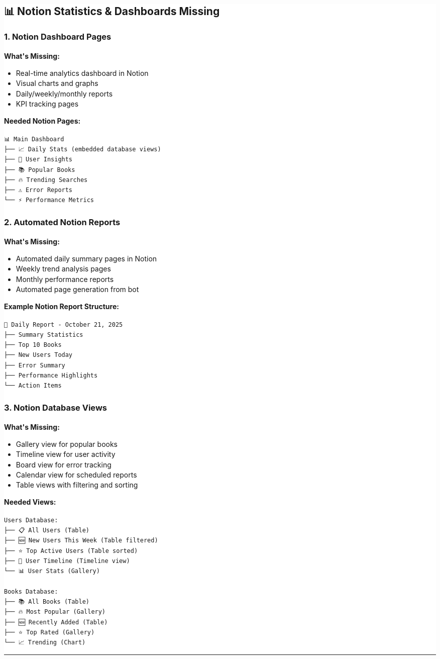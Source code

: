 
## 📊 Notion Statistics & Dashboards Missing

### 1. **Notion Dashboard Pages**
**What's Missing:**
- Real-time analytics dashboard in Notion
- Visual charts and graphs
- Daily/weekly/monthly reports
- KPI tracking pages

**Needed Notion Pages:**
```
📊 Main Dashboard
├── 📈 Daily Stats (embedded database views)
├── 👥 User Insights
├── 📚 Popular Books
├── 🔥 Trending Searches
├── ⚠️ Error Reports
└── ⚡ Performance Metrics
```

### 2. **Automated Notion Reports**
**What's Missing:**
- Automated daily summary pages in Notion
- Weekly trend analysis pages
- Monthly performance reports
- Automated page generation from bot

**Example Notion Report Structure:**
```
📅 Daily Report - October 21, 2025
├── Summary Statistics
├── Top 10 Books
├── New Users Today
├── Error Summary
├── Performance Highlights
└── Action Items
```

### 3. **Notion Database Views**
**What's Missing:**
- Gallery view for popular books
- Timeline view for user activity
- Board view for error tracking
- Calendar view for scheduled reports
- Table views with filtering and sorting

**Needed Views:**
```
Users Database:
├── 📋 All Users (Table)
├── 🆕 New Users This Week (Table filtered)
├── ⭐ Top Active Users (Table sorted)
├── 📅 User Timeline (Timeline view)
└── 📊 User Stats (Gallery)

Books Database:
├── 📚 All Books (Table)
├── 🔥 Most Popular (Gallery)
├── 🆕 Recently Added (Table)
├── ⭐ Top Rated (Gallery)
└── 📈 Trending (Chart)
```

---